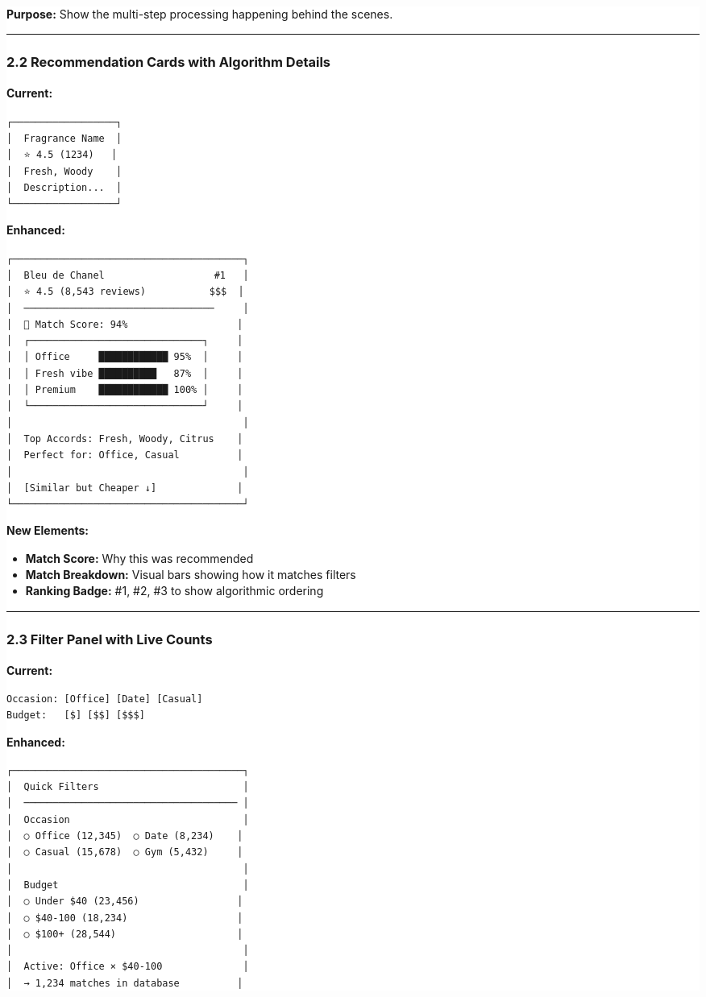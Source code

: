 **Purpose:** Show the multi-step processing happening behind the scenes.

---

### 2.2 Recommendation Cards with Algorithm Details

**Current:**
```
┌──────────────────┐
│  Fragrance Name  │
│  ⭐ 4.5 (1234)   │
│  Fresh, Woody    │
│  Description...  │
└──────────────────┘
```

**Enhanced:**
```
┌────────────────────────────────────────┐
│  Bleu de Chanel                   #1   │
│  ⭐ 4.5 (8,543 reviews)           $$$  │
│  ─────────────────────────────────     │
│  🎯 Match Score: 94%                   │
│  ┌──────────────────────────────┐     │
│  │ Office     ████████████ 95%  │     │
│  │ Fresh vibe ██████████   87%  │     │
│  │ Premium    ████████████ 100% │     │
│  └──────────────────────────────┘     │
│                                        │
│  Top Accords: Fresh, Woody, Citrus    │
│  Perfect for: Office, Casual          │
│                                        │
│  [Similar but Cheaper ↓]              │
└────────────────────────────────────────┘
```

**New Elements:**
- **Match Score:** Why this was recommended
- **Match Breakdown:** Visual bars showing how it matches filters
- **Ranking Badge:** #1, #2, #3 to show algorithmic ordering

---

### 2.3 Filter Panel with Live Counts

**Current:**
```
Occasion: [Office] [Date] [Casual]
Budget:   [$] [$$] [$$$]
```

**Enhanced:**
```
┌────────────────────────────────────────┐
│  Quick Filters                         │
│  ───────────────────────────────────── │
│  Occasion                              │
│  ○ Office (12,345)  ○ Date (8,234)    │
│  ○ Casual (15,678)  ○ Gym (5,432)     │
│                                        │
│  Budget                                │
│  ○ Under $40 (23,456)                 │
│  ○ $40-100 (18,234)                   │
│  ○ $100+ (28,544)                     │
│                                        │
│  Active: Office × $40-100              │
│  → 1,234 matches in database          │
```